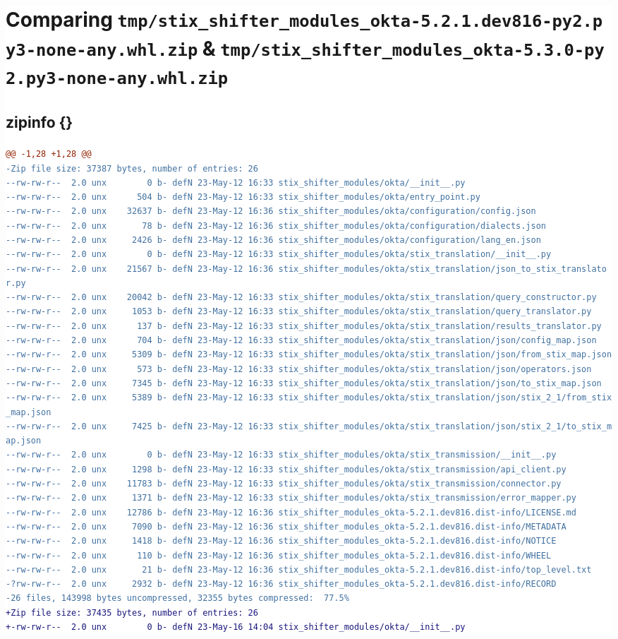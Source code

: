 # Comparing `tmp/stix_shifter_modules_okta-5.2.1.dev816-py2.py3-none-any.whl.zip` & `tmp/stix_shifter_modules_okta-5.3.0-py2.py3-none-any.whl.zip`

## zipinfo {}

```diff
@@ -1,28 +1,28 @@
-Zip file size: 37387 bytes, number of entries: 26
--rw-rw-r--  2.0 unx        0 b- defN 23-May-12 16:33 stix_shifter_modules/okta/__init__.py
--rw-rw-r--  2.0 unx      504 b- defN 23-May-12 16:33 stix_shifter_modules/okta/entry_point.py
--rw-rw-r--  2.0 unx    32637 b- defN 23-May-12 16:36 stix_shifter_modules/okta/configuration/config.json
--rw-rw-r--  2.0 unx       78 b- defN 23-May-12 16:36 stix_shifter_modules/okta/configuration/dialects.json
--rw-rw-r--  2.0 unx     2426 b- defN 23-May-12 16:36 stix_shifter_modules/okta/configuration/lang_en.json
--rw-rw-r--  2.0 unx        0 b- defN 23-May-12 16:33 stix_shifter_modules/okta/stix_translation/__init__.py
--rw-rw-r--  2.0 unx    21567 b- defN 23-May-12 16:36 stix_shifter_modules/okta/stix_translation/json_to_stix_translator.py
--rw-rw-r--  2.0 unx    20042 b- defN 23-May-12 16:33 stix_shifter_modules/okta/stix_translation/query_constructor.py
--rw-rw-r--  2.0 unx     1053 b- defN 23-May-12 16:33 stix_shifter_modules/okta/stix_translation/query_translator.py
--rw-rw-r--  2.0 unx      137 b- defN 23-May-12 16:33 stix_shifter_modules/okta/stix_translation/results_translator.py
--rw-rw-r--  2.0 unx      704 b- defN 23-May-12 16:33 stix_shifter_modules/okta/stix_translation/json/config_map.json
--rw-rw-r--  2.0 unx     5309 b- defN 23-May-12 16:33 stix_shifter_modules/okta/stix_translation/json/from_stix_map.json
--rw-rw-r--  2.0 unx      573 b- defN 23-May-12 16:33 stix_shifter_modules/okta/stix_translation/json/operators.json
--rw-rw-r--  2.0 unx     7345 b- defN 23-May-12 16:33 stix_shifter_modules/okta/stix_translation/json/to_stix_map.json
--rw-rw-r--  2.0 unx     5389 b- defN 23-May-12 16:33 stix_shifter_modules/okta/stix_translation/json/stix_2_1/from_stix_map.json
--rw-rw-r--  2.0 unx     7425 b- defN 23-May-12 16:33 stix_shifter_modules/okta/stix_translation/json/stix_2_1/to_stix_map.json
--rw-rw-r--  2.0 unx        0 b- defN 23-May-12 16:33 stix_shifter_modules/okta/stix_transmission/__init__.py
--rw-rw-r--  2.0 unx     1298 b- defN 23-May-12 16:33 stix_shifter_modules/okta/stix_transmission/api_client.py
--rw-rw-r--  2.0 unx    11783 b- defN 23-May-12 16:33 stix_shifter_modules/okta/stix_transmission/connector.py
--rw-rw-r--  2.0 unx     1371 b- defN 23-May-12 16:33 stix_shifter_modules/okta/stix_transmission/error_mapper.py
--rw-rw-r--  2.0 unx    12786 b- defN 23-May-12 16:36 stix_shifter_modules_okta-5.2.1.dev816.dist-info/LICENSE.md
--rw-rw-r--  2.0 unx     7090 b- defN 23-May-12 16:36 stix_shifter_modules_okta-5.2.1.dev816.dist-info/METADATA
--rw-rw-r--  2.0 unx     1418 b- defN 23-May-12 16:36 stix_shifter_modules_okta-5.2.1.dev816.dist-info/NOTICE
--rw-rw-r--  2.0 unx      110 b- defN 23-May-12 16:36 stix_shifter_modules_okta-5.2.1.dev816.dist-info/WHEEL
--rw-rw-r--  2.0 unx       21 b- defN 23-May-12 16:36 stix_shifter_modules_okta-5.2.1.dev816.dist-info/top_level.txt
-?rw-rw-r--  2.0 unx     2932 b- defN 23-May-12 16:36 stix_shifter_modules_okta-5.2.1.dev816.dist-info/RECORD
-26 files, 143998 bytes uncompressed, 32355 bytes compressed:  77.5%
+Zip file size: 37435 bytes, number of entries: 26
+-rw-rw-r--  2.0 unx        0 b- defN 23-May-16 14:04 stix_shifter_modules/okta/__init__.py
```